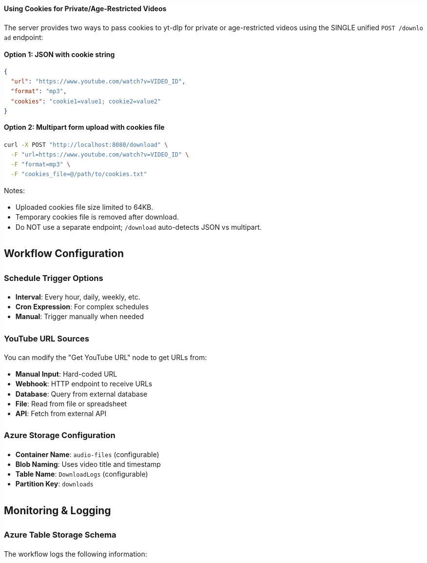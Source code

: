 #### Using Cookies for Private/Age-Restricted Videos

The server provides two ways to pass cookies to yt-dlp for private or age-restricted videos using the SINGLE unified `POST /download` endpoint:

**Option 1: JSON with cookie string**
```json
{
  "url": "https://www.youtube.com/watch?v=VIDEO_ID",
  "format": "mp3",
  "cookies": "cookie1=value1; cookie2=value2"
}
```

**Option 2: Multipart form upload with cookies file**
```bash
curl -X POST "http://localhost:8080/download" \
  -F "url=https://www.youtube.com/watch?v=VIDEO_ID" \
  -F "format=mp3" \
  -F "cookies_file=@/path/to/cookies.txt"
```

Notes:
- Uploaded cookies file size limited to 64KB.
- Temporary cookies file is removed after download.
- Do NOT use a separate endpoint; `/download` auto-detects JSON vs multipart.

## Workflow Configuration

### Schedule Trigger Options
- **Interval**: Every hour, daily, weekly, etc.
- **Cron Expression**: For complex schedules
- **Manual**: Trigger manually when needed

### YouTube URL Sources
You can modify the "Get YouTube URL" node to get URLs from:
- **Manual Input**: Hard-coded URL
- **Webhook**: HTTP endpoint to receive URLs
- **Database**: Query from external database
- **File**: Read from file or spreadsheet
- **API**: Fetch from external API

### Azure Storage Configuration
- **Container Name**: `audio-files` (configurable)
- **Blob Naming**: Uses video title and timestamp
- **Table Name**: `DownloadLogs` (configurable)
- **Partition Key**: `downloads`

## Monitoring & Logging

### Azure Table Storage Schema
The workflow logs the following information:
